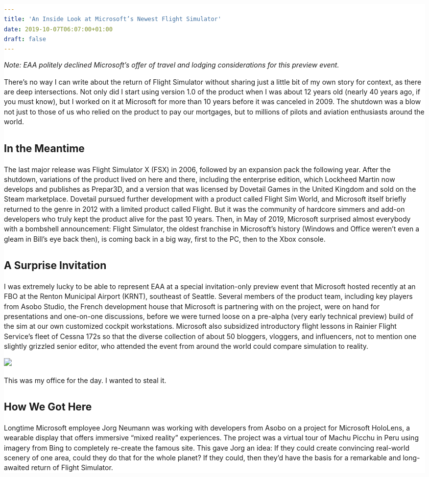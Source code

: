 ```yaml
---
title: 'An Inside Look at Microsoft’s Newest Flight Simulator'
date: 2019-10-07T06:07:00+01:00
draft: false
---
```


_Note: EAA politely declined Microsoft’s offer of travel and lodging considerations for this preview event._

There’s no way I can write about the return of Flight Simulator without sharing just a little bit of my own story for context, as there are deep intersections. Not only did I start using version 1.0 of the product when I was about 12 years old (nearly 40 years ago, if you must know), but I worked on it at Microsoft for more than 10 years before it was canceled in 2009. The shutdown was a blow not just to those of us who relied on the product to pay our mortgages, but to millions of pilots and aviation enthusiasts around the world.

**In the Meantime**
-------------------

The last major release was Flight Simulator X (FSX) in 2006, followed by an expansion pack the following year. After the shutdown, variations of the product lived on here and there, including the enterprise edition, which Lockheed Martin now develops and publishes as Prepar3D, and a version that was licensed by Dovetail Games in the United Kingdom and sold on the Steam marketplace. Dovetail pursued further development with a product called Flight Sim World, and Microsoft itself briefly returned to the genre in 2012 with a limited product called Flight. But it was the community of hardcore simmers and add-on developers who truly kept the product alive for the past 10 years. Then, in May of 2019, Microsoft surprised almost everybody with a bombshell announcement: Flight Simulator, the oldest franchise in Microsoft’s history (Windows and Office weren’t even a gleam in Bill’s eye back then), is coming back in a big way, first to the PC, then to the Xbox console.

**A Surprise Invitation**
-------------------------

I was extremely lucky to be able to represent EAA at a special invitation-only preview event that Microsoft hosted recently at an FBO at the Renton Municipal Airport (KRNT), southeast of Seattle. Several members of the product team, including key players from Asobo Studio, the French development house that Microsoft is partnering with on the project, were on hand for presentations and one-on-one discussions, before we were turned loose on a pre-alpha (very early technical preview) build of the sim at our own customized cockpit workstations. Microsoft also subsidized introductory flight lessons in Rainier Flight Service’s fleet of Cessna 172s so that the diverse collection of about 50 bloggers, vloggers, and influencers, not to mention one slightly grizzled senior editor, who attended the event from around the world could compare simulation to reality.

![](https://i0.wp.com/inspire.eaa.org/wp-content/uploads/2019/09/Hal-Workstation.jpg?fit=740%2C987)

This was my office for the day. I wanted to steal it.

**How We Got Here**
-------------------

Longtime Microsoft employee Jorg Neumann was working with developers from Asobo on a project for Microsoft HoloLens, a wearable display that offers immersive “mixed reality” experiences. The project was a virtual tour of Machu Picchu in Peru using imagery from Bing to completely re-create the famous site. This gave Jorg an idea: If they could create convincing real-world scenery of one area, could they do that for the whole planet? If they could, then they’d have the basis for a remarkable and long-awaited return of Flight Simulator.
